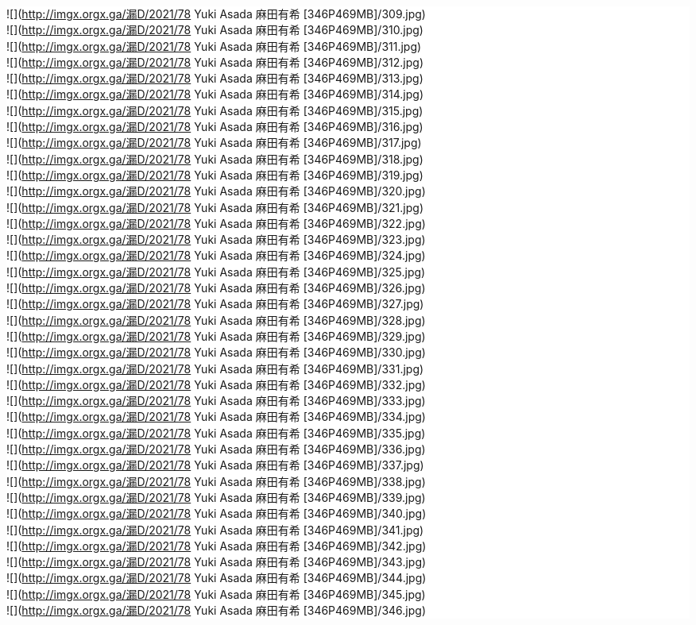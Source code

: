 ![](http://imgx.orgx.ga/漏D/2021/78 Yuki Asada 麻田有希 [346P469MB]/309.jpg) <br> ![](http://imgx.orgx.ga/漏D/2021/78 Yuki Asada 麻田有希 [346P469MB]/310.jpg) <br> ![](http://imgx.orgx.ga/漏D/2021/78 Yuki Asada 麻田有希 [346P469MB]/311.jpg) <br> ![](http://imgx.orgx.ga/漏D/2021/78 Yuki Asada 麻田有希 [346P469MB]/312.jpg) <br> ![](http://imgx.orgx.ga/漏D/2021/78 Yuki Asada 麻田有希 [346P469MB]/313.jpg) <br> ![](http://imgx.orgx.ga/漏D/2021/78 Yuki Asada 麻田有希 [346P469MB]/314.jpg) <br> ![](http://imgx.orgx.ga/漏D/2021/78 Yuki Asada 麻田有希 [346P469MB]/315.jpg) <br> ![](http://imgx.orgx.ga/漏D/2021/78 Yuki Asada 麻田有希 [346P469MB]/316.jpg) <br> ![](http://imgx.orgx.ga/漏D/2021/78 Yuki Asada 麻田有希 [346P469MB]/317.jpg) <br> ![](http://imgx.orgx.ga/漏D/2021/78 Yuki Asada 麻田有希 [346P469MB]/318.jpg) <br> ![](http://imgx.orgx.ga/漏D/2021/78 Yuki Asada 麻田有希 [346P469MB]/319.jpg) <br> ![](http://imgx.orgx.ga/漏D/2021/78 Yuki Asada 麻田有希 [346P469MB]/320.jpg) <br> ![](http://imgx.orgx.ga/漏D/2021/78 Yuki Asada 麻田有希 [346P469MB]/321.jpg) <br> ![](http://imgx.orgx.ga/漏D/2021/78 Yuki Asada 麻田有希 [346P469MB]/322.jpg) <br> ![](http://imgx.orgx.ga/漏D/2021/78 Yuki Asada 麻田有希 [346P469MB]/323.jpg) <br> ![](http://imgx.orgx.ga/漏D/2021/78 Yuki Asada 麻田有希 [346P469MB]/324.jpg) <br> ![](http://imgx.orgx.ga/漏D/2021/78 Yuki Asada 麻田有希 [346P469MB]/325.jpg) <br> ![](http://imgx.orgx.ga/漏D/2021/78 Yuki Asada 麻田有希 [346P469MB]/326.jpg) <br> ![](http://imgx.orgx.ga/漏D/2021/78 Yuki Asada 麻田有希 [346P469MB]/327.jpg) <br> ![](http://imgx.orgx.ga/漏D/2021/78 Yuki Asada 麻田有希 [346P469MB]/328.jpg) <br> ![](http://imgx.orgx.ga/漏D/2021/78 Yuki Asada 麻田有希 [346P469MB]/329.jpg) <br> ![](http://imgx.orgx.ga/漏D/2021/78 Yuki Asada 麻田有希 [346P469MB]/330.jpg) <br> ![](http://imgx.orgx.ga/漏D/2021/78 Yuki Asada 麻田有希 [346P469MB]/331.jpg) <br> ![](http://imgx.orgx.ga/漏D/2021/78 Yuki Asada 麻田有希 [346P469MB]/332.jpg) <br> ![](http://imgx.orgx.ga/漏D/2021/78 Yuki Asada 麻田有希 [346P469MB]/333.jpg) <br> ![](http://imgx.orgx.ga/漏D/2021/78 Yuki Asada 麻田有希 [346P469MB]/334.jpg) <br> ![](http://imgx.orgx.ga/漏D/2021/78 Yuki Asada 麻田有希 [346P469MB]/335.jpg) <br> ![](http://imgx.orgx.ga/漏D/2021/78 Yuki Asada 麻田有希 [346P469MB]/336.jpg) <br> ![](http://imgx.orgx.ga/漏D/2021/78 Yuki Asada 麻田有希 [346P469MB]/337.jpg) <br> ![](http://imgx.orgx.ga/漏D/2021/78 Yuki Asada 麻田有希 [346P469MB]/338.jpg) <br> ![](http://imgx.orgx.ga/漏D/2021/78 Yuki Asada 麻田有希 [346P469MB]/339.jpg) <br> ![](http://imgx.orgx.ga/漏D/2021/78 Yuki Asada 麻田有希 [346P469MB]/340.jpg) <br> ![](http://imgx.orgx.ga/漏D/2021/78 Yuki Asada 麻田有希 [346P469MB]/341.jpg) <br> ![](http://imgx.orgx.ga/漏D/2021/78 Yuki Asada 麻田有希 [346P469MB]/342.jpg) <br> ![](http://imgx.orgx.ga/漏D/2021/78 Yuki Asada 麻田有希 [346P469MB]/343.jpg) <br> ![](http://imgx.orgx.ga/漏D/2021/78 Yuki Asada 麻田有希 [346P469MB]/344.jpg) <br> ![](http://imgx.orgx.ga/漏D/2021/78 Yuki Asada 麻田有希 [346P469MB]/345.jpg) <br> ![](http://imgx.orgx.ga/漏D/2021/78 Yuki Asada 麻田有希 [346P469MB]/346.jpg) <br>